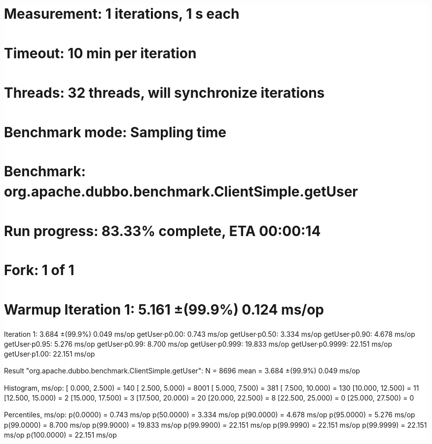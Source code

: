 # Measurement: 1 iterations, 1 s each
# Timeout: 10 min per iteration
# Threads: 32 threads, will synchronize iterations
# Benchmark mode: Sampling time
# Benchmark: org.apache.dubbo.benchmark.ClientSimple.getUser

# Run progress: 83.33% complete, ETA 00:00:14
# Fork: 1 of 1
# Warmup Iteration   1: 5.161 ±(99.9%) 0.124 ms/op
Iteration   1: 3.684 ±(99.9%) 0.049 ms/op
                 getUser·p0.00:   0.743 ms/op
                 getUser·p0.50:   3.334 ms/op
                 getUser·p0.90:   4.678 ms/op
                 getUser·p0.95:   5.276 ms/op
                 getUser·p0.99:   8.700 ms/op
                 getUser·p0.999:  19.833 ms/op
                 getUser·p0.9999: 22.151 ms/op
                 getUser·p1.00:   22.151 ms/op



Result "org.apache.dubbo.benchmark.ClientSimple.getUser":
  N = 8696
  mean =      3.684 ±(99.9%) 0.049 ms/op

  Histogram, ms/op:
    [ 0.000,  2.500) = 140 
    [ 2.500,  5.000) = 8001 
    [ 5.000,  7.500) = 381 
    [ 7.500, 10.000) = 130 
    [10.000, 12.500) = 11 
    [12.500, 15.000) = 2 
    [15.000, 17.500) = 3 
    [17.500, 20.000) = 20 
    [20.000, 22.500) = 8 
    [22.500, 25.000) = 0 
    [25.000, 27.500) = 0 

  Percentiles, ms/op:
      p(0.0000) =      0.743 ms/op
     p(50.0000) =      3.334 ms/op
     p(90.0000) =      4.678 ms/op
     p(95.0000) =      5.276 ms/op
     p(99.0000) =      8.700 ms/op
     p(99.9000) =     19.833 ms/op
     p(99.9900) =     22.151 ms/op
     p(99.9990) =     22.151 ms/op
     p(99.9999) =     22.151 ms/op
    p(100.0000) =     22.151 ms/op
